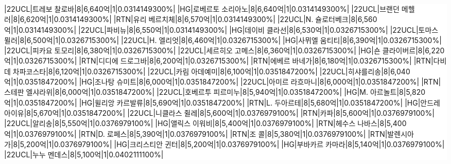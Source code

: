 |22UCL|트레보 찰로바|8|6,640억|1|0.0314149300%|
|HG|로베르토 소리아노|8|6,640억|1|0.0314149300%|
|22UCL|브랜던 메헬러|8|6,620억|1|0.0314149300%|
|RTN|유리 베르치체|8|6,570억|1|0.0314149300%|
|22UCL|N. 슐로터베크|8|6,560억|1|0.0314149300%|
|22UCL|파비뉴|8|6,550억|1|0.0314149300%|
|HG|데이비 클라선|8|6,530억|1|0.0326715300%|
|22UCL|토마스 뮐러|8|6,500억|1|0.0326715300%|
|22UCL|H. 엘리엇|8|6,460억|1|0.0326715300%|
|HG|사뮈엘 움티티|8|6,390억|1|0.0326715300%|
|22UCL|피카요 토모리|8|6,380억|1|0.0326715300%|
|22UCL|세르히오 고메스|8|6,360억|1|0.0326715300%|
|HG|숀 클라이버르|8|6,220억|1|0.0326715300%|
|RTN|디디에 드로그바|8|6,200억|1|0.0326715300%|
|RTN|에베르 바네가|8|6,180억|1|0.0326715300%|
|RTN|다비데 차파코스타|8|6,120억|1|0.0326715300%|
|22UCL|카림 아데예미|8|6,100억|1|0.0351847200%|
|22UCL|히샤를리송|8|6,040억|1|0.0351847200%|
|HG|조나탕 슈미트|8|6,000억|1|0.0351847200%|
|22UCL|아미르 라흐마니|8|6,000억|1|0.0351847200%|
|RTN|스테판 엘샤라위|8|6,000억|1|0.0351847200%|
|22UCL|호베르투 피르미누|8|5,940억|1|0.0351847200%|
|HG|M. 아르놀트|8|5,820억|1|0.0351847200%|
|HG|윌리앙 카르발류|8|5,690억|1|0.0351847200%|
|RTN|L. 두아르테|8|5,680억|1|0.0351847200%|
|HG|안드레 아이유|8|5,670억|1|0.0351847200%|
|22UCL|니클라스 쥘레|8|5,600억|1|0.0376979100%|
|RTN|카파|8|5,600억|1|0.0376979100%|
|22UCL|알리송|8|5,550억|1|0.0376979100%|
|HG|앨릭스 이워비|8|5,400억|1|0.0376979100%|
|RTN|헤수스 나바스|8|5,400억|1|0.0376979100%|
|RTN|D. 로페스|8|5,390억|1|0.0376979100%|
|RTN|조 콜|8|5,380억|1|0.0376979100%|
|RTN|발렌시아가|8|5,200억|1|0.0376979100%|
|HG|크리스티안 귄터|8|5,200억|1|0.0376979100%|
|HG|부바카르 카마라|8|5,140억|1|0.0376979100%|
|22UCL|누누 멘데스|8|5,100억|1|0.0402111100%|